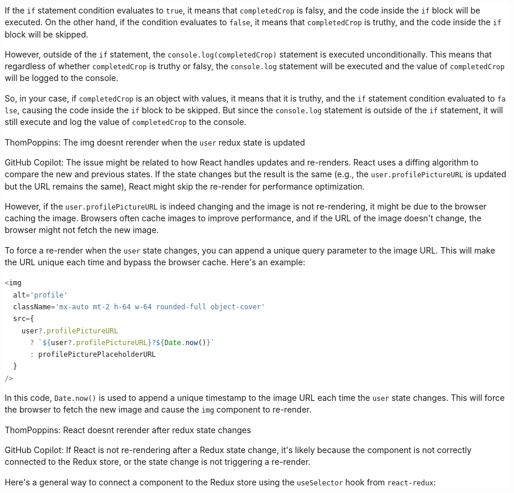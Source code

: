 If the `if` statement condition evaluates to `true`, it means that `completedCrop` is falsy, and the code inside the `if` block will be executed. On the other hand, if the condition evaluates to `false`, it means that `completedCrop` is truthy, and the code inside the `if` block will be skipped.

However, outside of the `if` statement, the `console.log(completedCrop)` statement is executed unconditionally. This means that regardless of whether `completedCrop` is truthy or falsy, the `console.log` statement will be executed and the value of `completedCrop` will be logged to the console.

So, in your case, if `completedCrop` is an object with values, it means that it is truthy, and the `if` statement condition evaluated to `false`, causing the code inside the `if` block to be skipped. But since the `console.log` statement is outside of the `if` statement, it will still execute and log the value of `completedCrop` to the console.

ThomPoppins: The img doesnt rerender when the `user` redux state is updated

GitHub Copilot: The issue might be related to how React handles updates and re-renders. React uses a diffing algorithm to compare the new and previous states. If the state changes but the result is the same (e.g., the `user.profilePictureURL` is updated but the URL remains the same), React might skip the re-render for performance optimization.

However, if the `user.profilePictureURL` is indeed changing and the image is not re-rendering, it might be due to the browser caching the image. Browsers often cache images to improve performance, and if the URL of the image doesn't change, the browser might not fetch the new image.

To force a re-render when the `user` state changes, you can append a unique query parameter to the image URL. This will make the URL unique each time and bypass the browser cache. Here's an example:

```javascript
<img
  alt='profile'
  className='mx-auto mt-2 h-64 w-64 rounded-full object-cover'
  src={
    user?.profilePictureURL
      ? `${user?.profilePictureURL}?${Date.now()}`
      : profilePicturePlaceholderURL
  }
/>
```

In this code, `Date.now()` is used to append a unique timestamp to the image URL each time the `user` state changes. This will force the browser to fetch the new image and cause the `img` component to re-render.

ThomPoppins: React doesnt rerender after redux state changes

GitHub Copilot: If React is not re-rendering after a Redux state change, it's likely because the component is not correctly connected to the Redux store, or the state change is not triggering a re-render.

Here's a general way to connect a component to the Redux store using the `useSelector` hook from `react-redux`:

```javascript

